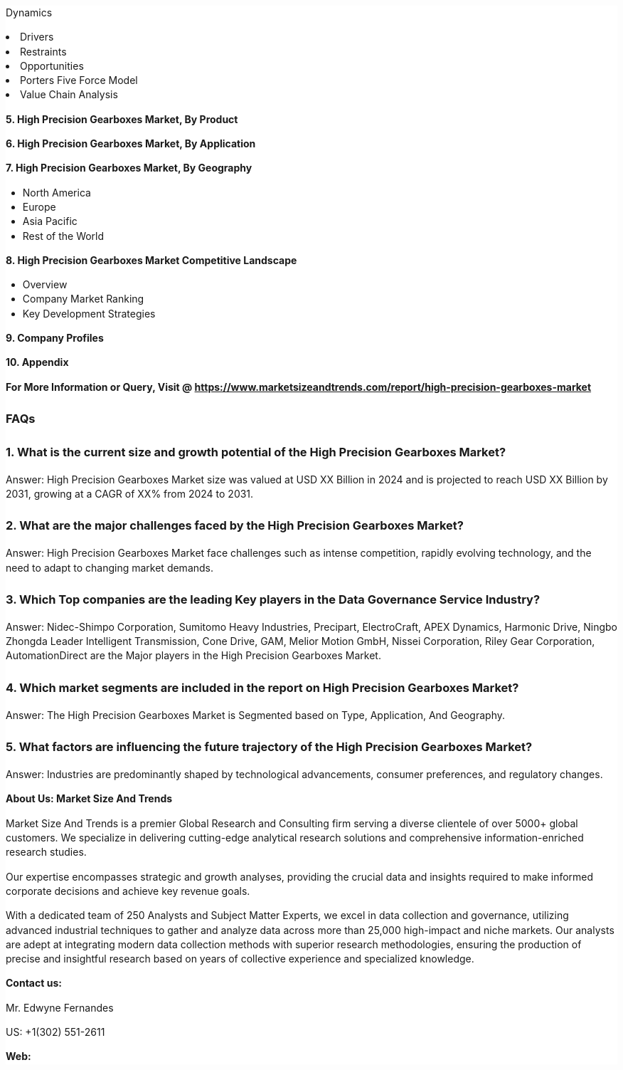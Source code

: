 Dynamics</span></li><li><span class="">Drivers</span></li><li><span class="">Restraints</span></li><li><span class="">Opportunities</span></li><li><span class="">Porters Five Force Model</span></li><li><span class="">Value Chain Analysis</span></li></ul></div><div class="" data-test-id=""><p><strong><span class="">5. High Precision Gearboxes Market, By Product</span></strong></p></div><div class="" data-test-id=""><p><strong><span class="">6. High Precision Gearboxes Market, By Application</span></strong></p></div><div class="" data-test-id=""><p><strong><span class="">7. High Precision Gearboxes Market, By Geography</span></strong></p></div><div class="" data-test-id=""><ul><li><span class="">North America</span></li><li><span class="">Europe</span></li><li><span class="">Asia Pacific</span></li><li><span class="">Rest of the World</span></li></ul></div><div class="" data-test-id=""><p><strong><span class="">8. High Precision Gearboxes Market Competitive Landscape</span></strong></p></div><div class="" data-test-id=""><ul><li><span class="">Overview</span></li><li><span class="">Company Market Ranking</span></li><li><span class="">Key Development Strategies</span></li></ul></div><div class="" data-test-id=""><p><strong><span class="">9. Company Profiles</span></strong></p></div><div class="" data-test-id=""><p><strong><span class="">10. Appendix</span></strong></p></div><div class="" data-test-id=""><p><strong><span class="">For More Information or Query, Visit @ <a href="https://www.marketsizeandtrends.com/report/high-precision-gearboxes-market" target="_blank">https://www.marketsizeandtrends.com/report/high-precision-gearboxes-market</a></span></strong></p></div><div class="" data-test-id=""><div class="article-main__content" data-test-id="publishing-text-block"><h3><strong><span class="">FAQs</span></strong></h3></div><div class="article-main__content" data-test-id="publishing-text-block"><h3><span class="">1. What is the current size and growth potential of the High Precision Gearboxes Market?</span></h3></div><div class="article-main__content" data-test-id="publishing-text-block"><p><span class="font-[700]">Answer</span><span class="">: High Precision Gearboxes Market size was valued at USD XX Billion in 2024 and is projected to reach USD XX Billion by 2031, growing at a CAGR of XX% from 2024 to 2031.</span></p></div><div class="article-main__content" data-test-id="publishing-text-block"><h3><span class="">2. What are the major challenges faced by the High Precision Gearboxes Market?</span></h3></div><div class="article-main__content" data-test-id="publishing-text-block"><p><span class="font-[700]">Answer</span><span class="">: High Precision Gearboxes Market face challenges such as intense competition, rapidly evolving technology, and the need to adapt to changing market demands.</span></p></div><div class="article-main__content" data-test-id="publishing-text-block"><h3><span class="">3. Which Top companies are the leading Key players in the Data Governance Service Industry?</span></h3></div><div class="article-main__content" data-test-id="publishing-text-block"><p><span class="font-[700]">Answer</span><span class="">: Nidec-Shimpo Corporation, Sumitomo Heavy Industries, Precipart, ElectroCraft, APEX Dynamics, Harmonic Drive, Ningbo Zhongda Leader Intelligent Transmission, Cone Drive, GAM, Melior Motion GmbH, Nissei Corporation, Riley Gear Corporation, AutomationDirect are the Major players in the High Precision Gearboxes Market.</span></p></div><div class="article-main__content" data-test-id="publishing-text-block"><h3><span class="">4. Which market segments are included in the report on High Precision Gearboxes Market?</span></h3></div><div class="article-main__content" data-test-id="publishing-text-block"><p><span class="font-[700]">Answer</span><span class="">: The High Precision Gearboxes Market is Segmented based on Type, Application, And Geography.</span></p></div><div class="article-main__content" data-test-id="publishing-text-block"><h3><span class="">5. What factors are influencing the future trajectory of the High Precision Gearboxes Market?</span></h3></div><div class="article-main__content" data-test-id="publishing-text-block"><p><span class="font-[700]">Answer:</span><span class="">&nbsp;Industries are predominantly shaped by technological advancements, consumer preferences, and regulatory changes.</span></p></div><p><strong><span class="">About Us: Market Size And Trends</span></strong></p></div><div class="" data-test-id=""><p><span class="">Market Size And Trends is a premier Global Research and Consulting firm serving a diverse clientele of over 5000+ global customers. We specialize in delivering cutting-edge analytical research solutions and comprehensive information-enriched research studies.</span></p></div><div class="" data-test-id=""><p><span class="">Our expertise encompasses strategic and growth analyses, providing the crucial data and insights required to make informed corporate decisions and achieve key revenue goals.</span></p></div><div class="" data-test-id=""><p><span class="">With a dedicated team of 250 Analysts and Subject Matter Experts, we excel in data collection and governance, utilizing advanced industrial techniques to gather and analyze data across more than 25,000 high-impact and niche markets. Our analysts are adept at integrating modern data collection methods with superior research methodologies, ensuring the production of precise and insightful research based on years of collective experience and specialized knowledge.</span></p></div><div class="" data-test-id=""><p><strong><span class="">Contact us:</span></strong></p></div><div class="" data-test-id=""><p><span class="">Mr. Edwyne Fernandes</span></p></div><div class="" data-test-id=""><p><span class="">US: +1(302) 551-2611<br /></span></p><p><span class=""><strong>Web:</strong>